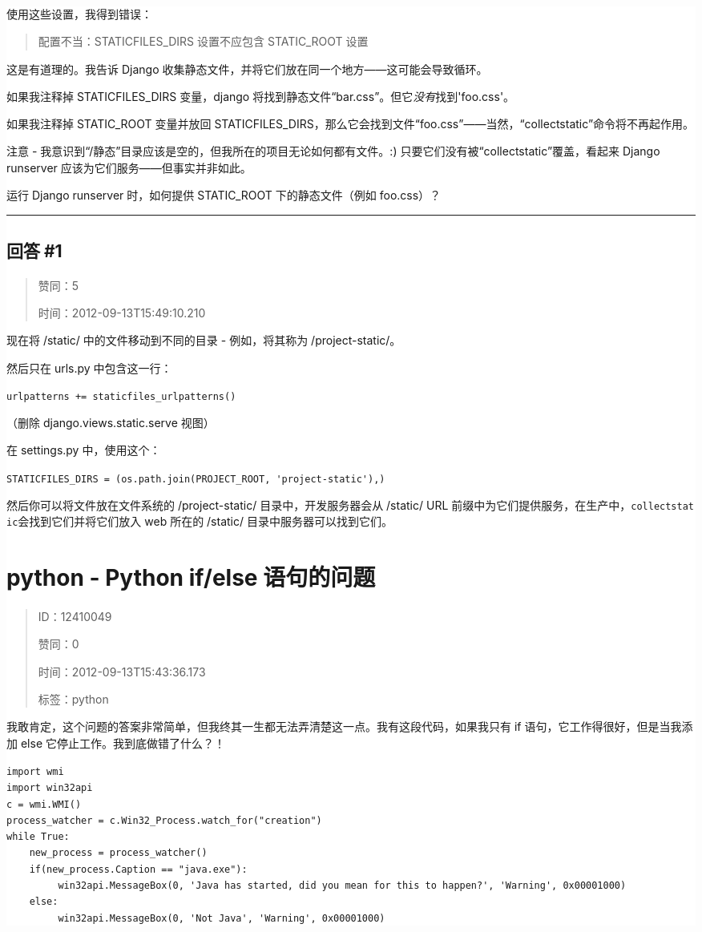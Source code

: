 使用这些设置，我得到错误：

> 配置不当：STATICFILES_DIRS 设置不应包含 STATIC_ROOT 设置

这是有道理的。我告诉 Django 收集静态文件，并将它们放在同一个地方——这可能会导致循环。

如果我注释掉 STATICFILES_DIRS 变量，django 将找到静态文件“bar.css”。但它*没有*找到'foo.css'。

如果我注释掉 STATIC_ROOT 变量并放回 STATICFILES_DIRS，那么它会找到文件“foo.css”——当然，“collectstatic”命令将不再起作用。

注意 - 我意识到“/静态”目录应该是空的，但我所在的项目无论如何都有文件。:) 只要它们没有被“collectstatic”覆盖，看起来 Django runserver 应该为它们服务——但事实并非如此。

运行 Django runserver 时，如何提供 STATIC_ROOT 下的静态文件（例如 foo.css）？

* * *

## 回答 #1

> 赞同：5
> 
> 时间：2012-09-13T15:49:10.210

现在将 /static/ 中的文件移动到不同的目录 - 例如，将其称为 /project-static/。

然后只在 urls.py 中包含这一行：

```
urlpatterns += staticfiles_urlpatterns() 
```

（删除 django.views.static.serve 视图）

在 settings.py 中，使用这个：

```
STATICFILES_DIRS = (os.path.join(PROJECT_ROOT, 'project-static'),) 
```

然后你可以将文件放在文件系统的 /project-static/ 目录中，开发服务器会从 /static/ URL 前缀中为它们提供服务，在生产中，`collectstatic`会找到它们并将它们放入 web 所在的 /static/ 目录中服务器可以找到它们。

# python - Python if/else 语句的问题

> ID：12410049
> 
> 赞同：0
> 
> 时间：2012-09-13T15:43:36.173
> 
> 标签：python

我敢肯定，这个问题的答案非常简单，但我终其一生都无法弄清楚这一点。我有这段代码，如果我只有 if 语句，它工作得很好，但是当我添加 else 它停止工作。我到底做错了什么？！

```
import wmi
import win32api
c = wmi.WMI()
process_watcher = c.Win32_Process.watch_for("creation")
while True:
    new_process = process_watcher()
    if(new_process.Caption == "java.exe"):
         win32api.MessageBox(0, 'Java has started, did you mean for this to happen?', 'Warning', 0x00001000)
    else:
         win32api.MessageBox(0, 'Not Java', 'Warning', 0x00001000) 
```
